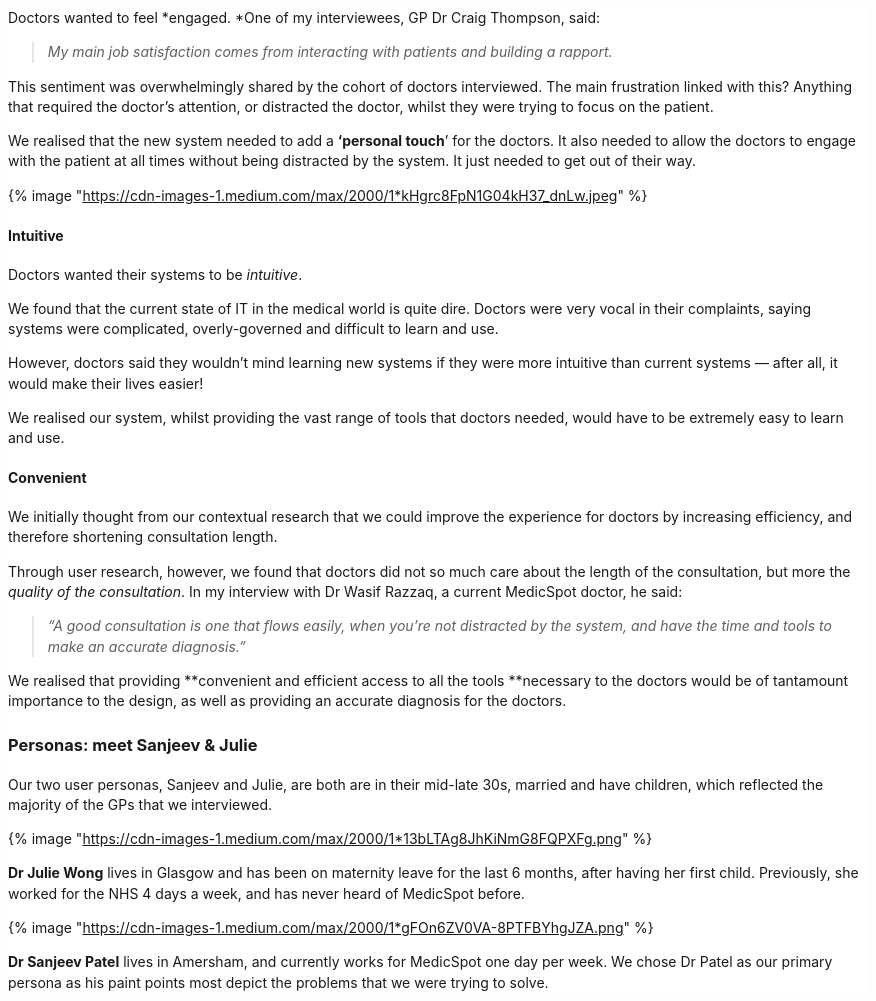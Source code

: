 Doctors wanted to feel *engaged. *One of my interviewees, GP Dr Craig Thompson, said:

> _My main job satisfaction comes from interacting with patients and building a rapport._

This sentiment was overwhelmingly shared by the cohort of doctors interviewed. The main frustration linked with this? Anything that required the doctor’s attention, or distracted the doctor, whilst they were trying to focus on the patient.

We realised that the new system needed to add a **‘personal touch**’ for the doctors. It also needed to allow the doctors to engage with the patient at all times without being distracted by the system. It just needed to get out of their way.

{% image "https://cdn-images-1.medium.com/max/2000/1*kHgrc8FpN1G04kH37_dnLw.jpeg" %}

#### Intuitive

Doctors wanted their systems to be _intuitive_.

We found that the current state of IT in the medical world is quite dire. Doctors were very vocal in their complaints, saying systems were complicated, overly-governed and difficult to learn and use.

However, doctors said they wouldn’t mind learning new systems if they were more intuitive than current systems — after all, it would make their lives easier!

We realised our system, whilst providing the vast range of tools that doctors needed, would have to be extremely easy to learn and use.

#### Convenient

We initially thought from our contextual research that we could improve the experience for doctors by increasing efficiency, and therefore shortening consultation length.

Through user research, however, we found that doctors did not so much care about the length of the consultation, but more the _quality of the consultation_. In my interview with Dr Wasif Razzaq, a current MedicSpot doctor, he said:

> _“A good consultation is one that flows easily, when you’re not distracted by the system, and have the time and tools to make an accurate diagnosis.”_

We realised that providing **convenient and efficient access to all the tools **necessary to the doctors would be of tantamount importance to the design, as well as providing an accurate diagnosis for the doctors.

### Personas: meet Sanjeev & Julie

Our two user personas, Sanjeev and Julie, are both are in their mid-late 30s, married and have children, which reflected the majority of the GPs that we interviewed.

{% image "https://cdn-images-1.medium.com/max/2000/1*13bLTAg8JhKiNmG8FQPXFg.png" %}

**Dr Julie Wong** lives in Glasgow and has been on maternity leave for the last 6 months, after having her first child. Previously, she worked for the NHS 4 days a week, and has never heard of MedicSpot before.

{% image "https://cdn-images-1.medium.com/max/2000/1*gFOn6ZV0VA-8PTFBYhgJZA.png" %}

**Dr Sanjeev Patel** lives in Amersham, and currently works for MedicSpot one day per week. We chose Dr Patel as our primary persona as his paint points most depict the problems that we were trying to solve.
